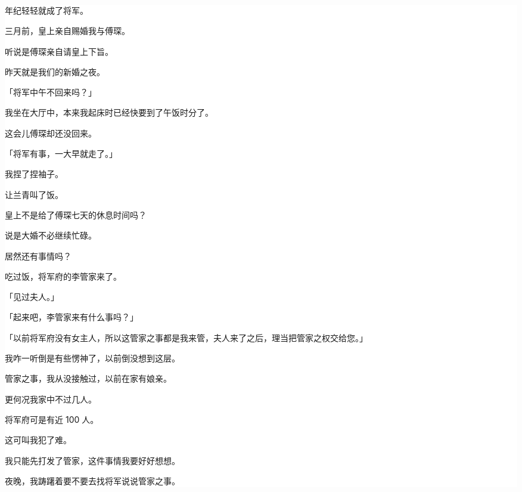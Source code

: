 
年纪轻轻就成了将军。


三月前，皇上亲自赐婚我与傅琛。


听说是傅琛亲自请皇上下旨。


昨天就是我们的新婚之夜。


「将军中午不回来吗？」


我坐在大厅中，本来我起床时已经快要到了午饭时分了。


这会儿傅琛却还没回来。


「将军有事，一大早就走了。」


我捏了捏袖子。


让兰青叫了饭。


皇上不是给了傅琛七天的休息时间吗？


说是大婚不必继续忙碌。


居然还有事情吗？


吃过饭，将军府的李管家来了。


「见过夫人。」


「起来吧，李管家来有什么事吗？」


「以前将军府没有女主人，所以这管家之事都是我来管，夫人来了之后，理当把管家之权交给您。」


我咋一听倒是有些愣神了，以前倒没想到这层。


管家之事，我从没接触过，以前在家有娘亲。


更何况我家中不过几人。


将军府可是有近 100 人。


这可叫我犯了难。


我只能先打发了管家，这件事情我要好好想想。


夜晚，我踌躇着要不要去找将军说说管家之事。

